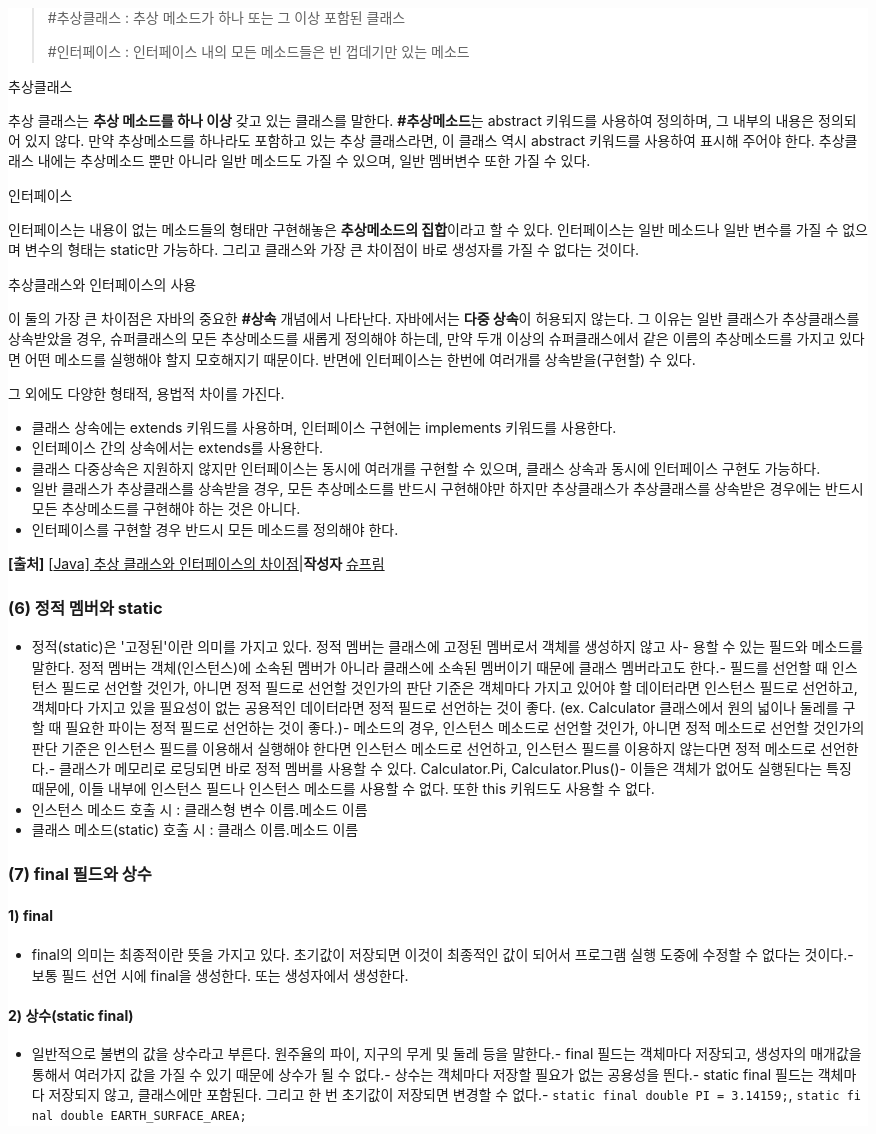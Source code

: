 > \#추상클래스 : 추상 메소드가 하나 또는 그 이상 포함된 클래스
>
> \#인터페이스 : 인터페이스 내의 모든 메소드들은 빈 껍데기만 있는 메소드

추상클래스

추상 클래스는 **추상 메소드를 하나 이상** 갖고 있는 클래스를 말한다. **#추상메소드**는 abstract 키워드를 사용하여 정의하며, 그 내부의 내용은 정의되어 있지 않다. 만약 추상메소드를 하나라도 포함하고 있는 추상 클래스라면, 이 클래스 역시 abstract 키워드를 사용하여 표시해 주어야 한다. 추상클래스 내에는 추상메소드 뿐만 아니라 일반 메소드도 가질 수 있으며, 일반 멤버변수 또한 가질 수 있다.



인터페이스

인터페이스는 내용이 없는 메소드들의 형태만 구현해놓은 **추상메소드의 집합**이라고 할 수 있다. 인터페이스는 일반 메소드나 일반 변수를 가질 수 없으며 변수의 형태는 static만 가능하다. 그리고 클래스와 가장 큰 차이점이 바로 생성자를 가질 수 없다는 것이다.



추상클래스와 인터페이스의 사용

이 둘의 가장 큰 차이점은 자바의 중요한 **#상속** 개념에서 나타난다. 자바에서는 **다중 상속**이 허용되지 않는다. 그 이유는 일반 클래스가 추상클래스를 상속받았을 경우, 슈퍼클래스의 모든 추상메소드를 새롭게 정의해야 하는데, 만약 두개 이상의 슈퍼클래스에서 같은 이름의 추상메소드를 가지고 있다면 어떤 메소드를 실행해야 할지 모호해지기 때문이다. 반면에 인터페이스는 한번에 여러개를 상속받을(구현할) 수 있다.

그 외에도 다양한 형태적, 용법적 차이를 가진다.
* 클래스 상속에는 extends 키워드를 사용하며, 인터페이스 구현에는 implements 키워드를 사용한다.
* 인터페이스 간의 상속에서는 extends를 사용한다.
* 클래스 다중상속은 지원하지 않지만 인터페이스는 동시에 여러개를 구현할 수 있으며, 클래스 상속과 동시에 인터페이스 구현도 가능하다.
* 일반 클래스가 추상클래스를 상속받을 경우, 모든 추상메소드를 반드시 구현해야만 하지만 추상클래스가 추상클래스를 상속받은 경우에는 반드시 모든 추상메소드를 구현해야 하는 것은 아니다.
* 인터페이스를 구현할 경우 반드시 모든 메소드를 정의해야 한다.

**[출처]** [[Java\] 추상 클래스와 인터페이스의 차이점](https://blog.naver.com/tngusmiso/221367243486)|**작성자** [슈프림](https://blog.naver.com/tngusmiso)



### (6) 정적 멤버와  static
- 정적(static)은 '고정된'이란 의미를 가지고 있다. 정적 멤버는 클래스에 고정된 멤버로서 객체를 생성하지 않고 사- 용할 수 있는 필드와 메소드를 말한다. 정적 멤버는 객체(인스턴스)에 소속된 멤버가 아니라 클래스에 소속된 멤버이기 때문에 클래스 멤버라고도 한다.- 필드를 선언할 때 인스턴스 필드로 선언할 것인가, 아니면 정적 필드로 선언할 것인가의 판단 기준은 객체마다 가지고 있어야 할 데이터라면 인스턴스 필드로 선언하고, 객체마다 가지고 있을 필요성이 없는 공용적인 데이터라면 정적 필드로 선언하는 것이 좋다. (ex. Calculator 클래스에서 원의 넓이나 둘레를 구할 때 필요한 파이는 정적 필드로 선언하는 것이 좋다.)- 메소드의 경우, 인스턴스 메소드로 선언할 것인가, 아니면 정적 메소드로 선언할 것인가의 판단 기준은 인스턴스 필드를 이용해서 실행해야 한다면 인스턴스 메소드로 선언하고, 인스턴스 필드를 이용하지 않는다면 정적 메소드로 선언한다.- 클래스가 메모리로 로딩되면 바로 정적 멤버를 사용할 수 있다. Calculator.Pi, Calculator.Plus()- 이들은 객체가 없어도 실행된다는 특징 때문에, 이들 내부에 인스턴스 필드나 인스턴스 메소드를 사용할 수 없다. 또한 this 키워드도 사용할 수 없다.
- 인스턴스 메소드 호출 시 : 클래스형 변수 이름.메소드 이름
- 클래스 메소드(static) 호출 시 : 클래스 이름.메소드 이름



### (7)  final 필드와 상수

#### 1) final
- final의 의미는 최종적이란 뜻을 가지고 있다. 초기값이 저장되면 이것이 최종적인 값이 되어서 프로그램 실행 도중에 수정할 수 없다는 것이다.- 보통 필드 선언 시에 final을 생성한다. 또는 생성자에서 생성한다.


#### 2) 상수(static final)
- 일반적으로 불변의 값을 상수라고 부른다. 원주율의 파이, 지구의 무게 및 둘레 등을 말한다.- final 필드는 객체마다 저장되고, 생성자의 매개값을 통해서 여러가지 값을 가질 수 있기 때문에 상수가 될 수 없다.- 상수는 객체마다 저장할 필요가 없는 공용성을 띈다.- static final 필드는 객체마다 저장되지 않고, 클래스에만 포함된다. 그리고 한 번 초기값이 저장되면 변경할 수 없다.- `static final double PI = 3.14159;`, `static final double EARTH_SURFACE_AREA;`
